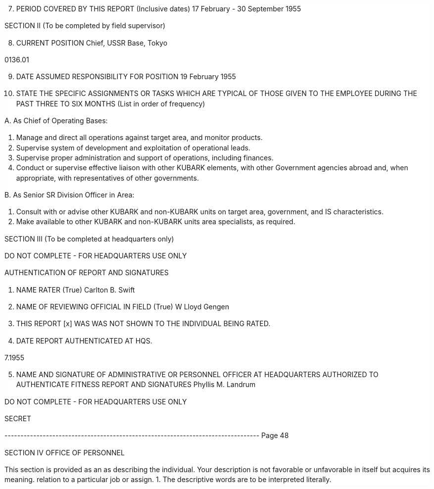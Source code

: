 7. PERIOD COVERED BY THIS REPORT (Inclusive dates)
   17 February - 30 September 1955

SECTION II (To be completed by field supervisor)

8. CURRENT POSITION
   Chief, USSR Base, Tokyo

0136.01

9. DATE ASSUMED RESPONSIBILITY FOR POSITION
   19 February 1955

10. STATE THE SPECIFIC ASSIGNMENTS OR TASKS WHICH ARE TYPICAL OF THOSE GIVEN TO THE EMPLOYEE DURING THE PAST THREE TO SIX MONTHS (List in order of frequency)

A. As Chief of Operating Bases:
1. Manage and direct all operations against target area, and monitor products.
2. Supervise system of development and exploitation of operational leads.
3. Supervise proper administration and support of operations, including finances.
4. Conduct or supervise effective liaison with other KUBARK elements, with other Government agencies abroad and, when appropriate, with representatives of other governments.

B. As Senior SR Division Officer in Area:
1. Consult with or advise other KUBARK and non-KUBARK units on target area, government, and IS characteristics.
2. Make available to other KUBARK and non-KUBARK units area specialists, as required.

SECTION III (To be completed at headquarters only)

DO NOT COMPLETE - FOR HEADQUARTERS USE ONLY

AUTHENTICATION OF REPORT AND SIGNATURES

1. NAME RATER (True)
   Carlton B. Swift

2. NAME OF REVIEWING OFFICIAL IN FIELD (True)
   W Lloyd Gengen

3. THIS REPORT [x] WAS WAS NOT SHOWN TO THE INDIVIDUAL BEING RATED.

4. DATE REPORT AUTHENTICATED AT HQS.

7.1955

5. NAME AND SIGNATURE OF ADMINISTRATIVE OR PERSONNEL OFFICER AT HEADQUARTERS AUTHORIZED TO AUTHENTICATE FITNESS REPORT AND SIGNATURES
   Phyllis M. Landrum

DO NOT COMPLETE - FOR HEADQUARTERS USE ONLY

SECRET


-------------------------------------------------------------------------------- Page 48

SECTION IV OFFICE OF PERSONNEL

This section is provided as an as describing the individual. Your description is not favorable or unfavorable
in itself but acquires its meaning. relation to a particular job or assign. 1. The descriptive words are to be interpreted literally.
